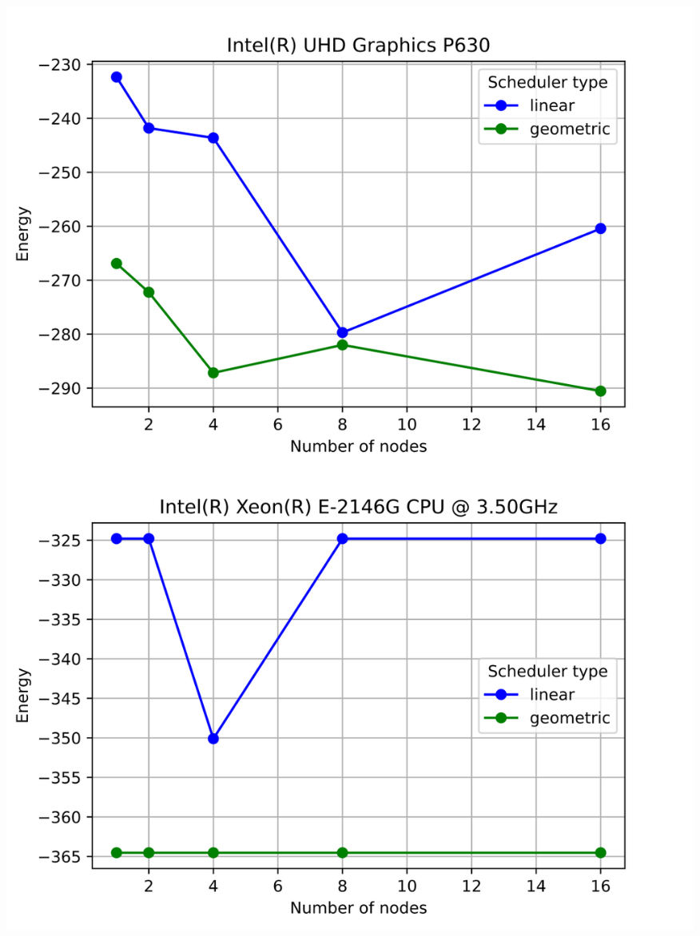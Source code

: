 ![AnnealingEnergyOnGPU](AnnealingEnergyOnGPU.svg "Fig 3") 
![AnnealingEnergyOnCPU](AnnealingEnergyOnCPU.svg "Fig 4")
